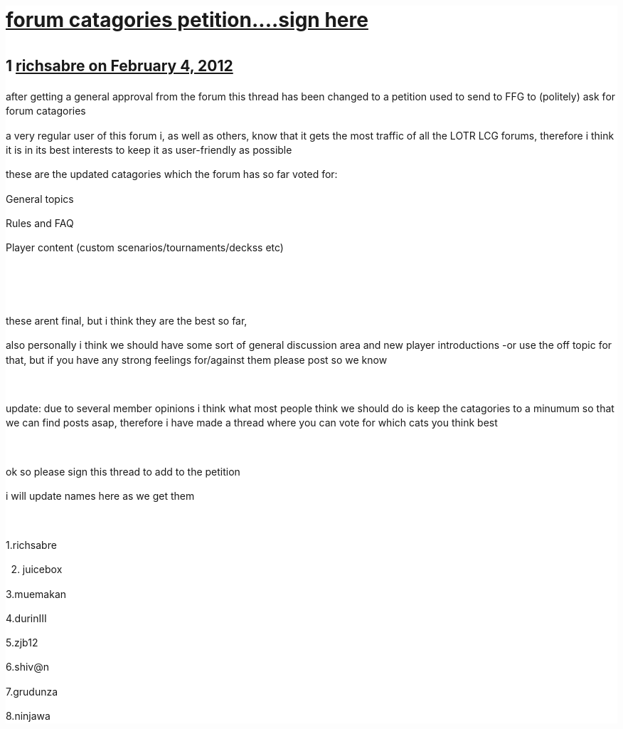 # [forum catagories petition....sign here](https://community.fantasyflightgames.com/topic/60032-forum-catagories-petitionsign-here/)

## 1 [richsabre on February 4, 2012](https://community.fantasyflightgames.com/topic/60032-forum-catagories-petitionsign-here/?do=findComment&comment=589842)

after getting a general approval from the forum this thread has been changed to a petition used to send to FFG to (politely) ask for forum catagories

a very regular user of this forum i, as well as others, know that it gets the most traffic of all the LOTR LCG forums, therefore i think it is in its best interests to keep it as user-friendly as possible

these are the updated catagories which the forum has so far voted for:

General topics

Rules and FAQ

Player content (custom scenarios/tournaments/deckss etc)

 

 

these arent final, but i think they are the best so far,

also personally i think we should have some sort of general discussion area and new player introductions -or use the off topic for that, but if you have any strong feelings for/against them please post so we know

 

update: due to several member opinions i think what most people think we should do is keep the catagories to a minumum so that we can find posts asap, therefore i have made a thread where you can vote for which cats you think best

 

ok so please sign this thread to add to the petition

i will update names here as we get them

 

1.richsabre

2. juicebox

3.muemakan

4.durinIII

5.zjb12

6.shiv@n

7.grudunza

8.ninjawa
